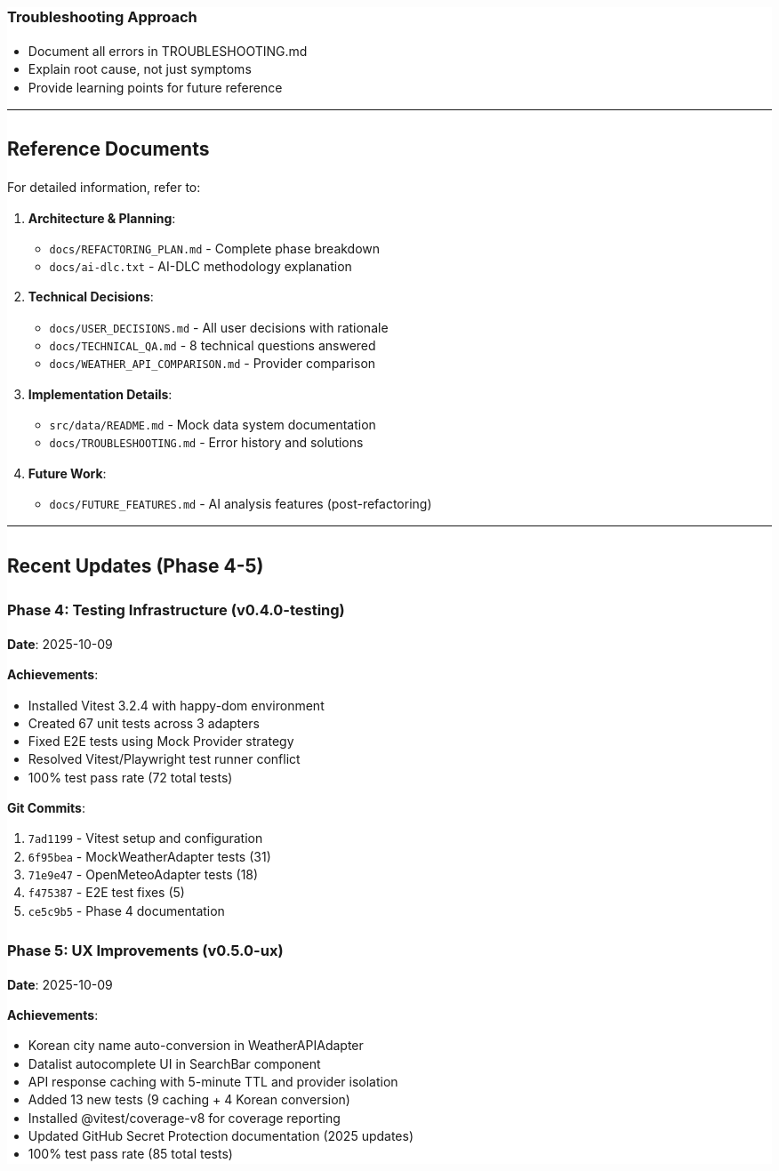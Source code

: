 ### Troubleshooting Approach
- Document all errors in TROUBLESHOOTING.md
- Explain root cause, not just symptoms
- Provide learning points for future reference

---

## Reference Documents

For detailed information, refer to:

1. **Architecture & Planning**:
   - `docs/REFACTORING_PLAN.md` - Complete phase breakdown
   - `docs/ai-dlc.txt` - AI-DLC methodology explanation

2. **Technical Decisions**:
   - `docs/USER_DECISIONS.md` - All user decisions with rationale
   - `docs/TECHNICAL_QA.md` - 8 technical questions answered
   - `docs/WEATHER_API_COMPARISON.md` - Provider comparison

3. **Implementation Details**:
   - `src/data/README.md` - Mock data system documentation
   - `docs/TROUBLESHOOTING.md` - Error history and solutions

4. **Future Work**:
   - `docs/FUTURE_FEATURES.md` - AI analysis features (post-refactoring)

---

## Recent Updates (Phase 4-5)

### Phase 4: Testing Infrastructure (v0.4.0-testing)
**Date**: 2025-10-09

**Achievements**:
- Installed Vitest 3.2.4 with happy-dom environment
- Created 67 unit tests across 3 adapters
- Fixed E2E tests using Mock Provider strategy
- Resolved Vitest/Playwright test runner conflict
- 100% test pass rate (72 total tests)

**Git Commits**:
1. `7ad1199` - Vitest setup and configuration
2. `6f95bea` - MockWeatherAdapter tests (31)
3. `71e9e47` - OpenMeteoAdapter tests (18)
4. `f475387` - E2E test fixes (5)
5. `ce5c9b5` - Phase 4 documentation

### Phase 5: UX Improvements (v0.5.0-ux)
**Date**: 2025-10-09

**Achievements**:
- Korean city name auto-conversion in WeatherAPIAdapter
- Datalist autocomplete UI in SearchBar component
- API response caching with 5-minute TTL and provider isolation
- Added 13 new tests (9 caching + 4 Korean conversion)
- Installed @vitest/coverage-v8 for coverage reporting
- Updated GitHub Secret Protection documentation (2025 updates)
- 100% test pass rate (85 total tests)
